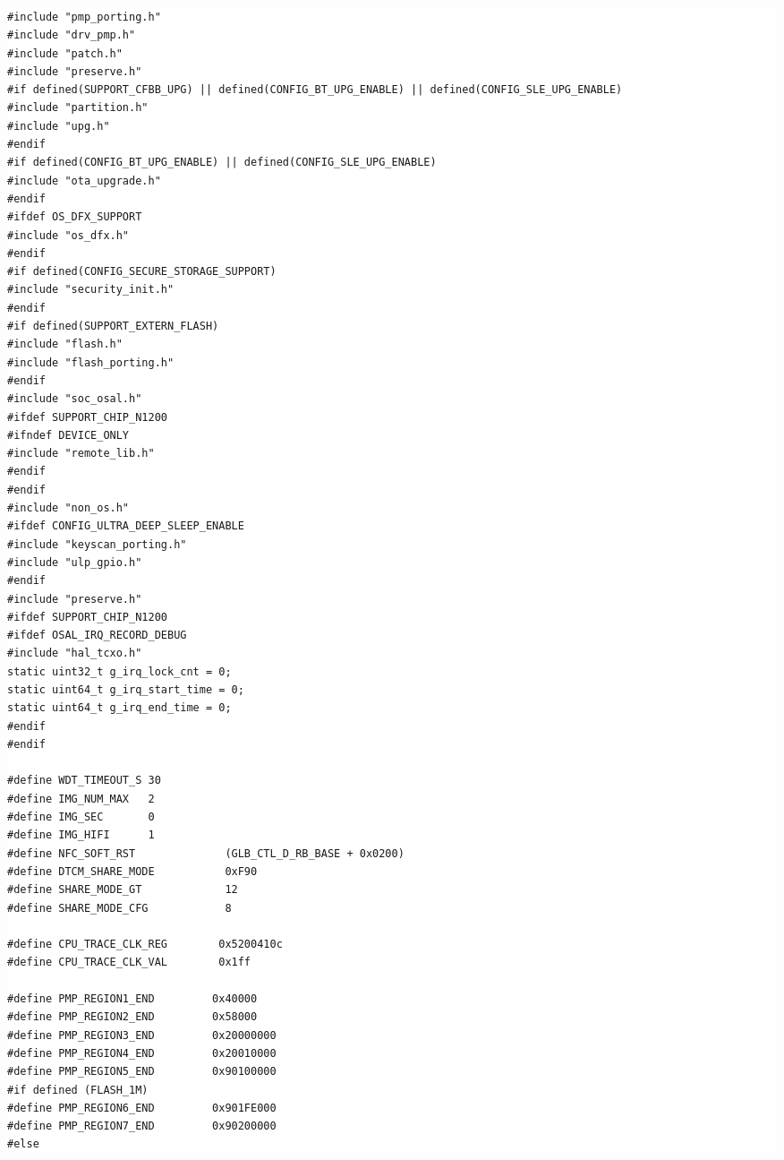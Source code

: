   ```
  #include "pmp_porting.h"
  #include "drv_pmp.h"
  #include "patch.h"
  #include "preserve.h"
  #if defined(SUPPORT_CFBB_UPG) || defined(CONFIG_BT_UPG_ENABLE) || defined(CONFIG_SLE_UPG_ENABLE)
  #include "partition.h"
  #include "upg.h"
  #endif
  #if defined(CONFIG_BT_UPG_ENABLE) || defined(CONFIG_SLE_UPG_ENABLE)
  #include "ota_upgrade.h"
  #endif
  #ifdef OS_DFX_SUPPORT
  #include "os_dfx.h"
  #endif
  #if defined(CONFIG_SECURE_STORAGE_SUPPORT)
  #include "security_init.h"
  #endif
  #if defined(SUPPORT_EXTERN_FLASH)
  #include "flash.h"
  #include "flash_porting.h"
  #endif
  #include "soc_osal.h"
  #ifdef SUPPORT_CHIP_N1200
  #ifndef DEVICE_ONLY
  #include "remote_lib.h"
  #endif
  #endif
  #include "non_os.h"
  #ifdef CONFIG_ULTRA_DEEP_SLEEP_ENABLE
  #include "keyscan_porting.h"
  #include "ulp_gpio.h"
  #endif
  #include "preserve.h"
  #ifdef SUPPORT_CHIP_N1200
  #ifdef OSAL_IRQ_RECORD_DEBUG
  #include "hal_tcxo.h"
  static uint32_t g_irq_lock_cnt = 0;
  static uint64_t g_irq_start_time = 0;
  static uint64_t g_irq_end_time = 0;
  #endif
  #endif
  
  #define WDT_TIMEOUT_S 30
  #define IMG_NUM_MAX   2
  #define IMG_SEC       0
  #define IMG_HIFI      1
  #define NFC_SOFT_RST              (GLB_CTL_D_RB_BASE + 0x0200)
  #define DTCM_SHARE_MODE           0xF90
  #define SHARE_MODE_GT             12
  #define SHARE_MODE_CFG            8
  
  #define CPU_TRACE_CLK_REG        0x5200410c
  #define CPU_TRACE_CLK_VAL        0x1ff
  
  #define PMP_REGION1_END         0x40000
  #define PMP_REGION2_END         0x58000
  #define PMP_REGION3_END         0x20000000
  #define PMP_REGION4_END         0x20010000
  #define PMP_REGION5_END         0x90100000
  #if defined (FLASH_1M)
  #define PMP_REGION6_END         0x901FE000
  #define PMP_REGION7_END         0x90200000
  #else
  ```